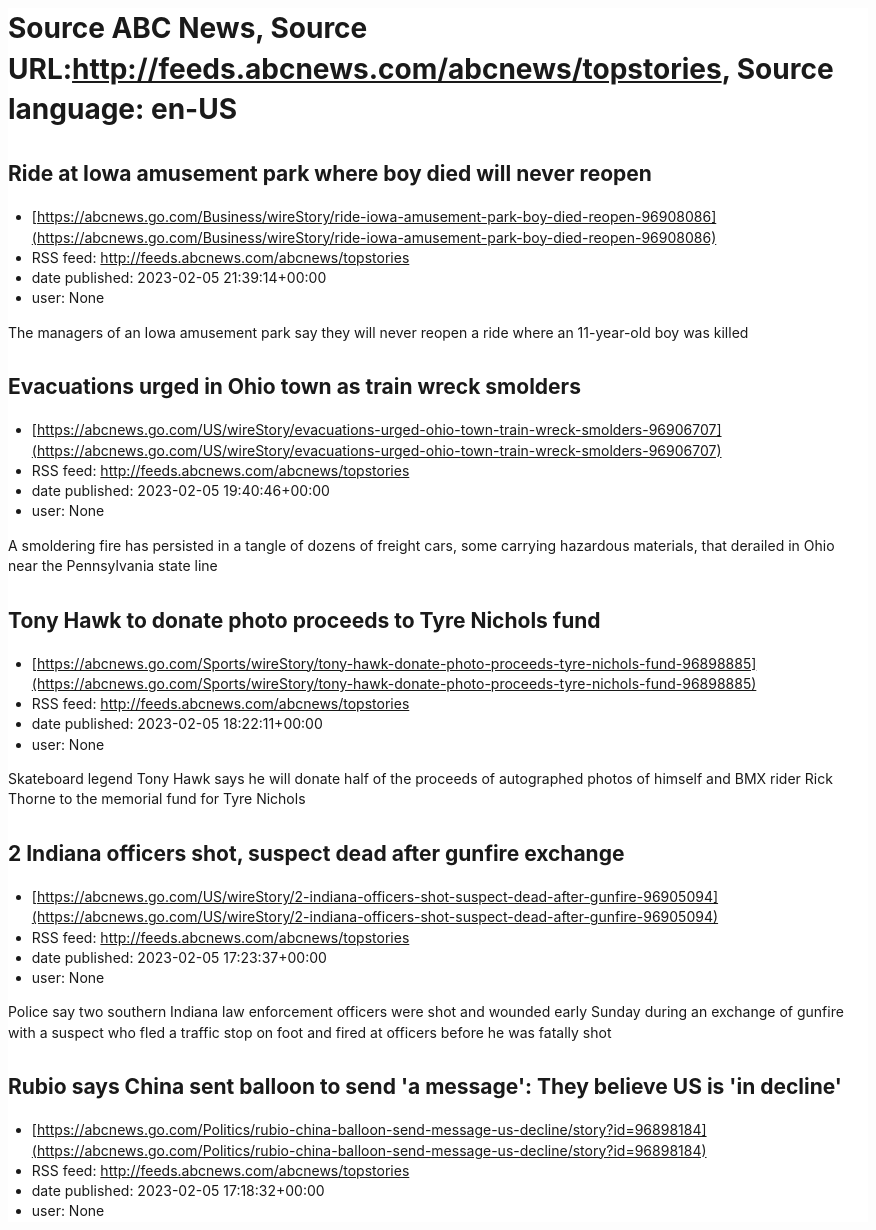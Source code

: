 # Source ABC News, Source URL:http://feeds.abcnews.com/abcnews/topstories, Source language: en-US

## Ride at Iowa amusement park where boy died will never reopen
 - [https://abcnews.go.com/Business/wireStory/ride-iowa-amusement-park-boy-died-reopen-96908086](https://abcnews.go.com/Business/wireStory/ride-iowa-amusement-park-boy-died-reopen-96908086)
 - RSS feed: http://feeds.abcnews.com/abcnews/topstories
 - date published: 2023-02-05 21:39:14+00:00
 - user: None

The managers of an Iowa amusement park say they will never reopen a ride where an 11-year-old boy was killed

## Evacuations urged in Ohio town as train wreck smolders
 - [https://abcnews.go.com/US/wireStory/evacuations-urged-ohio-town-train-wreck-smolders-96906707](https://abcnews.go.com/US/wireStory/evacuations-urged-ohio-town-train-wreck-smolders-96906707)
 - RSS feed: http://feeds.abcnews.com/abcnews/topstories
 - date published: 2023-02-05 19:40:46+00:00
 - user: None

A smoldering fire has persisted in a tangle of dozens of freight cars, some carrying hazardous materials, that derailed in Ohio near the Pennsylvania state line

## Tony Hawk to donate photo proceeds to Tyre Nichols fund
 - [https://abcnews.go.com/Sports/wireStory/tony-hawk-donate-photo-proceeds-tyre-nichols-fund-96898885](https://abcnews.go.com/Sports/wireStory/tony-hawk-donate-photo-proceeds-tyre-nichols-fund-96898885)
 - RSS feed: http://feeds.abcnews.com/abcnews/topstories
 - date published: 2023-02-05 18:22:11+00:00
 - user: None

Skateboard legend Tony Hawk says he will donate half of the proceeds of autographed photos of himself and BMX rider Rick Thorne to the memorial fund for Tyre Nichols

## 2 Indiana officers shot, suspect dead after gunfire exchange
 - [https://abcnews.go.com/US/wireStory/2-indiana-officers-shot-suspect-dead-after-gunfire-96905094](https://abcnews.go.com/US/wireStory/2-indiana-officers-shot-suspect-dead-after-gunfire-96905094)
 - RSS feed: http://feeds.abcnews.com/abcnews/topstories
 - date published: 2023-02-05 17:23:37+00:00
 - user: None

Police say two southern Indiana law enforcement officers were shot and wounded early Sunday during an exchange of gunfire with a suspect who fled a traffic stop on foot and fired at officers before he was fatally shot

## Rubio says China sent balloon to send 'a message': They believe US is 'in decline'
 - [https://abcnews.go.com/Politics/rubio-china-balloon-send-message-us-decline/story?id=96898184](https://abcnews.go.com/Politics/rubio-china-balloon-send-message-us-decline/story?id=96898184)
 - RSS feed: http://feeds.abcnews.com/abcnews/topstories
 - date published: 2023-02-05 17:18:32+00:00
 - user: None
